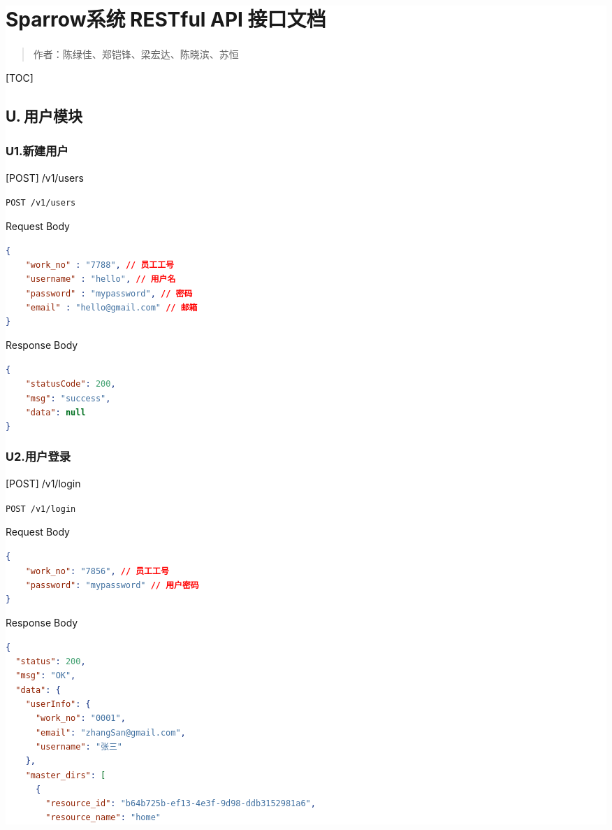 # Sparrow系统 RESTful API 接口文档

>作者：陈绿佳、郑铠锋、梁宏达、陈晓滨、苏恒

[TOC]

## U. 用户模块
### U1.新建用户

[POST] /v1/users

```http
POST /v1/users
```

Request Body

```json
{
    "work_no" : "7788", // 员工工号
    "username" : "hello", // 用户名
    "password" : "mypassword", // 密码
    "email" : "hello@gmail.com" // 邮箱
}
```

Response Body

```json
{
    "statusCode": 200,
    "msg": "success",
    "data": null
}
```

### U2.用户登录

[POST] /v1/login

```http
POST /v1/login
```

Request Body

```json
{
    "work_no": "7856", // 员工工号
    "password": "mypassword" // 用户密码
}
```

Response Body

```json
{
  "status": 200,
  "msg": "OK",
  "data": {
    "userInfo": {
      "work_no": "0001",
      "email": "zhangSan@gmail.com",
      "username": "张三"
    },
    "master_dirs": [
      {
        "resource_id": "b64b725b-ef13-4e3f-9d98-ddb3152981a6",
        "resource_name": "home"
```